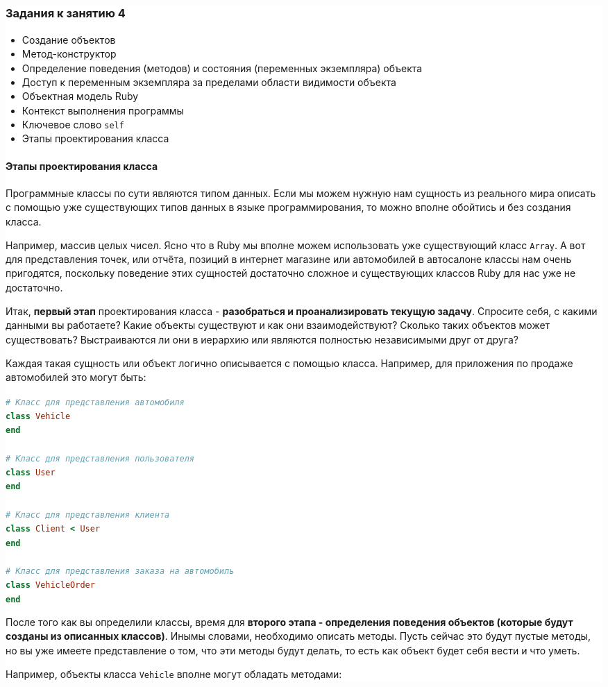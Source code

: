 ### Задания к занятию 4

* Создание объектов
* Метод-конструктор
* Определение поведения (методов) и состояния (переменных экземпляра) объекта
* Доступ к переменным экземпляра за пределами области видимости объекта
* Объектная модель Ruby
* Контекст выполнения программы
* Ключевое слово `self`
* Этапы проектирования класса



#### Этапы проектирования класса

Программные классы по сути являются типом данных. Если мы можем нужную нам сущность из реального мира описать с помощью уже существующих типов данных в языке программирования, то можно вполне обойтись и без создания класса.

Например, массив целых чисел. Ясно что в Ruby мы вполне можем использовать уже существующий класс `Array`. А вот для представления точек, или отчёта, позиций в интернет магазине или автомобилей в автосалоне классы нам очень пригодятся, поскольку поведение этих сущностей достаточно сложное и существующих классов Ruby для нас уже не достаточно.

Итак, **первый этап** проектирования класса - **разобраться и проанализировать текущую задачу**. Спросите себя, с какими данными вы работаете? Какие объекты существуют и как они взаимодействуют? Сколько таких объектов может существовать? Выстраиваются ли они в иерархию или являются полностью независимыми друг от друга?

Каждая такая сущность или объект логично описывается с помощью класса. Например, для приложения по продаже автомобилей это могут быть:

```ruby
# Класс для представления автомобиля
class Vehicle
end

# Класс для представления пользователя
class User
end

# Класс для представления клиента
class Client < User
end

# Класс для представления заказа на автомобиль
class VehicleOrder
end
```
После того как вы определили классы, время для **второго этапа - определения поведения объектов (которые будут созданы из описанных классов)**. Инымы словами, необходимо описать методы. Пусть сейчас это будут пустые методы, но вы уже имеете представление о том, что эти методы будут делать, то есть как объект будет себя вести и что уметь.

Например, объекты класса `Vehicle` вполне могут обладать методами:
